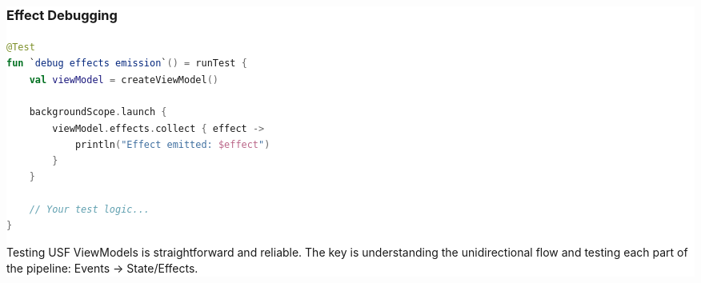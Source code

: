 ### Effect Debugging
```kotlin
@Test
fun `debug effects emission`() = runTest {
    val viewModel = createViewModel()

    backgroundScope.launch {
        viewModel.effects.collect { effect ->
            println("Effect emitted: $effect")
        }
    }

    // Your test logic...
}
```

Testing USF ViewModels is straightforward and reliable. The key is understanding the unidirectional flow and testing each part of the pipeline: Events → State/Effects.